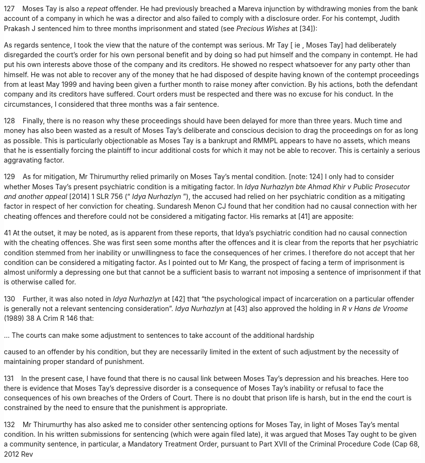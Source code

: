127    Moses Tay is also a _repeat_ offender. He had previously breached a Mareva injunction by withdrawing monies from the bank account of a company in which he was a director and also failed to comply with a disclosure order. For his contempt, Judith Prakash J sentenced him to three months imprisonment and stated (see _Precious Wishes_ at [34]): 

 As regards sentence, I took the view that the nature of the contempt was serious. Mr Tay [ ie , Moses Tay] had deliberately disregarded the court’s order for his own personal benefit and by doing so had put himself and the company in contempt. He had put his own interests above those of the company and its creditors. He showed no respect whatsoever for any party other than himself. He was not able to recover any of the money that he had disposed of despite having known of the contempt proceedings from at least May 1999 and having been given a further month to raise money after conviction. By his actions, both the defendant company and its creditors have suffered. Court orders must be respected and there was no excuse for his conduct. In the circumstances, I considered that three months was a fair sentence. 

128    Finally, there is no reason why these proceedings should have been delayed for more than three years. Much time and money has also been wasted as a result of Moses Tay’s deliberate and conscious decision to drag the proceedings on for as long as possible. This is particularly objectionable as Moses Tay is a bankrupt and RMMPL appears to have no assets, which means that he is essentially forcing the plaintiff to incur additional costs for which it may not be able to recover. This is certainly a serious aggravating factor. 

129    As for mitigation, Mr Thirumurthy relied primarily on Moses Tay’s mental condition. [note: 124] I only had to consider whether Moses Tay’s present psychiatric condition is a mitigating factor. In _Idya Nurhazlyn bte Ahmad Khir v Public Prosecutor and another appeal_ <span class="citation">[2014] 1 SLR 756</span> (“ _Idya Nurhazlyn_ ”), the accused had relied on her psychiatric condition as a mitigating factor in respect of her conviction for cheating. Sundaresh Menon CJ found that her condition had no causal connection with her cheating offences and therefore could not be considered a mitigating factor. His remarks at [41] are apposite: 

 41 At the outset, it may be noted, as is apparent from these reports, that Idya’s psychiatric condition had no causal connection with the cheating offences. She was first seen some months after the offences and it is clear from the reports that her psychiatric condition stemmed from her inability or unwillingness to face the consequences of her crimes. I therefore do not accept that her condition can be considered a mitigating factor. As I pointed out to Mr Kang, the prospect of facing a term of imprisonment is almost uniformly a depressing one but that cannot be a sufficient basis to warrant not imposing a sentence of imprisonment if that is otherwise called for. 

130    Further, it was also noted in _Idya Nurhazlyn_ at [42] that “the psychological impact of incarceration on a particular offender is generally not a relevant sentencing consideration”. _Idya Nurhazlyn_ at [43] also approved the holding in _R v Hans de Vroome_ (1989) 38 A Crim R 146 that: 

 ... The courts can make some adjustment to sentences to take account of the additional hardship 


 caused to an offender by his condition, but they are necessarily limited in the extent of such adjustment by the necessity of maintaining proper standard of punishment. 

131    In the present case, I have found that there is no causal link between Moses Tay’s depression and his breaches. Here too there is evidence that Moses Tay’s depressive disorder is a consequence of Moses Tay’s inability or refusal to face the consequences of his own breaches of the Orders of Court. There is no doubt that prison life is harsh, but in the end the court is constrained by the need to ensure that the punishment is appropriate. 

132    Mr Thirumurthy has also asked me to consider other sentencing options for Moses Tay, in light of Moses Tay’s mental condition. In his written submissions for sentencing (which were again filed late), it was argued that Moses Tay ought to be given a community sentence, in particular, a Mandatory Treatment Order, pursuant to Part XVII of the Criminal Procedure Code (Cap 68, 2012 Rev 
